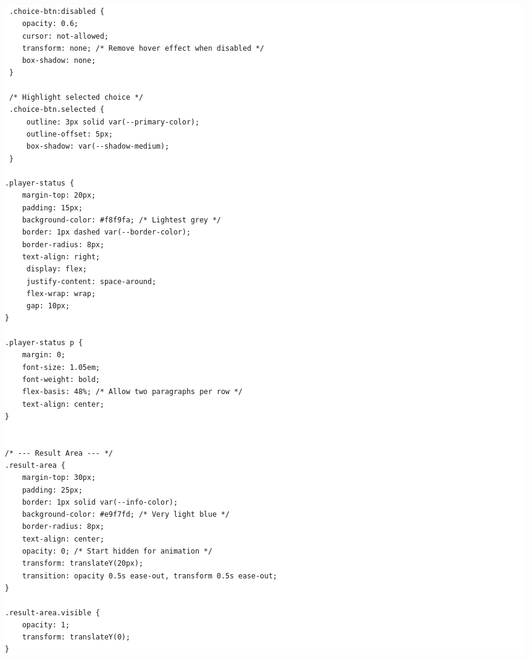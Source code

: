      .choice-btn:disabled {
        opacity: 0.6;
        cursor: not-allowed;
        transform: none; /* Remove hover effect when disabled */
        box-shadow: none;
     }

     /* Highlight selected choice */
     .choice-btn.selected {
         outline: 3px solid var(--primary-color);
         outline-offset: 5px;
         box-shadow: var(--shadow-medium);
     }

    .player-status {
        margin-top: 20px;
        padding: 15px;
        background-color: #f8f9fa; /* Lightest grey */
        border: 1px dashed var(--border-color);
        border-radius: 8px;
        text-align: right;
         display: flex;
         justify-content: space-around;
         flex-wrap: wrap;
         gap: 10px;
    }

    .player-status p {
        margin: 0;
        font-size: 1.05em;
        font-weight: bold;
        flex-basis: 48%; /* Allow two paragraphs per row */
        text-align: center;
    }


    /* --- Result Area --- */
    .result-area {
        margin-top: 30px;
        padding: 25px;
        border: 1px solid var(--info-color);
        background-color: #e9f7fd; /* Very light blue */
        border-radius: 8px;
        text-align: center;
        opacity: 0; /* Start hidden for animation */
        transform: translateY(20px);
        transition: opacity 0.5s ease-out, transform 0.5s ease-out;
    }

    .result-area.visible {
        opacity: 1;
        transform: translateY(0);
    }
